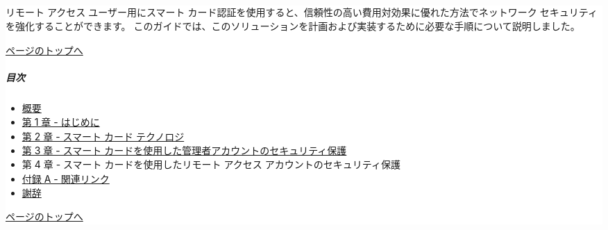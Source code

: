 リモート アクセス ユーザー用にスマート カード認証を使用すると、信頼性の高い費用対効果に優れた方法でネットワーク セキュリティを強化することができます。 このガイドでは、このソリューションを計画および実装するために必要な手順について説明しました。
  
[](#mainsection)[ページのトップへ](#mainsection)
  
##### 目次
  
-   [概要](https://technet.microsoft.com/ja-jp/library/d2a7a146-1779-4f8d-b618-1fd51e24dd85(v=TechNet.10))  
-   [第 1 章 - はじめに](https://technet.microsoft.com/ja-jp/library/e1d2cbc2-f29a-4f7f-bb1f-330f31036dcb(v=TechNet.10))  
-   [第 2 章 - スマート カード テクノロジ](https://technet.microsoft.com/ja-jp/library/43f143e7-4df0-4e7f-b2bc-dfedb6ac9b58(v=TechNet.10))  
-   [第 3 章 - スマート カードを使用した管理者アカウントのセキュリティ保護](https://technet.microsoft.com/cc170951.aspx)  
-   第 4 章 - スマート カードを使用したリモート アクセス アカウントのセキュリティ保護  
-   [付録 A - 関連リンク](https://technet.microsoft.com/ja-jp/library/760cd650-7867-424c-85b7-df5802bbcb98(v=TechNet.10))  
-   [謝辞](https://technet.microsoft.com/ja-jp/library/36c6c16d-e231-48e4-afab-c5168c6ac650(v=TechNet.10))
  
[](#mainsection)[ページのトップへ](#mainsection)
